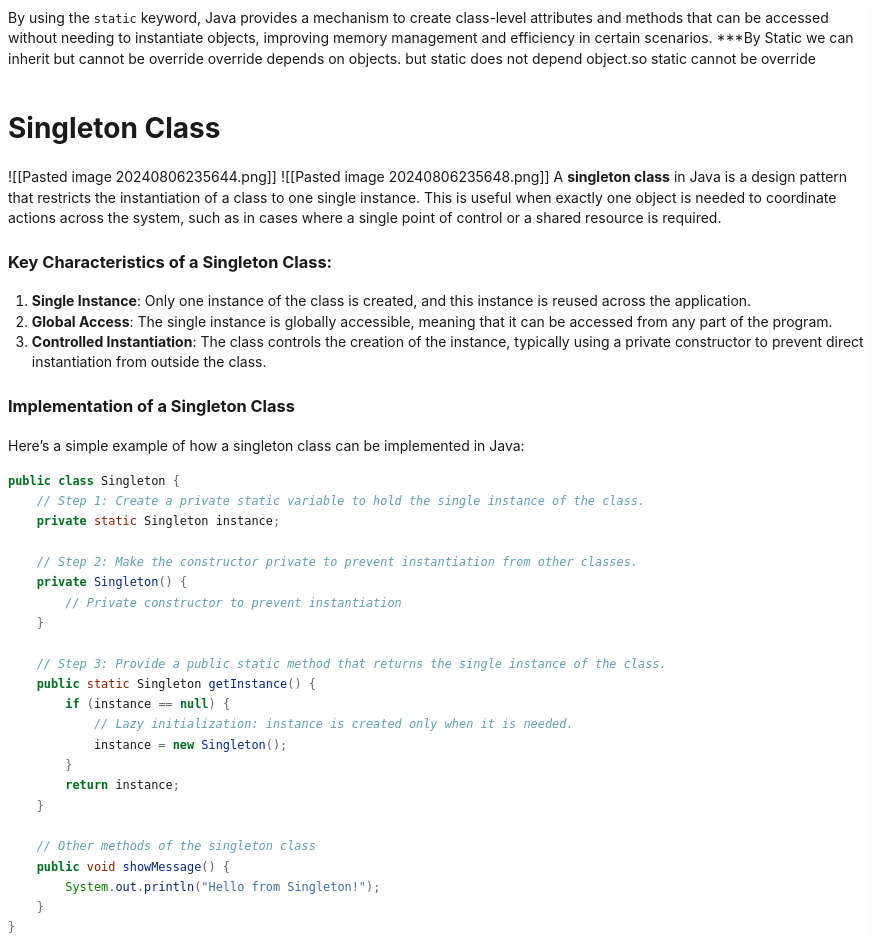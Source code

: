 By using the `static` keyword, Java provides a mechanism to create class-level attributes and methods that can be accessed without needing to instantiate objects, improving memory management and efficiency in certain scenarios.
***By Static we can inherit but cannot be override
override depends on objects. but static does not depend object.so static cannot be override

# Singleton Class
![[Pasted image 20240806235644.png]]
![[Pasted image 20240806235648.png]]
A **singleton class** in Java is a design pattern that restricts the instantiation of a class to one single instance. This is useful when exactly one object is needed to coordinate actions across the system, such as in cases where a single point of control or a shared resource is required.

### Key Characteristics of a Singleton Class:
1. **Single Instance**: Only one instance of the class is created, and this instance is reused across the application.
2. **Global Access**: The single instance is globally accessible, meaning that it can be accessed from any part of the program.
3. **Controlled Instantiation**: The class controls the creation of the instance, typically using a private constructor to prevent direct instantiation from outside the class.

### Implementation of a Singleton Class

Here’s a simple example of how a singleton class can be implemented in Java:

```java
public class Singleton {
    // Step 1: Create a private static variable to hold the single instance of the class.
    private static Singleton instance;

    // Step 2: Make the constructor private to prevent instantiation from other classes.
    private Singleton() {
        // Private constructor to prevent instantiation
    }

    // Step 3: Provide a public static method that returns the single instance of the class.
    public static Singleton getInstance() {
        if (instance == null) {
            // Lazy initialization: instance is created only when it is needed.
            instance = new Singleton();
        }
        return instance;
    }

    // Other methods of the singleton class
    public void showMessage() {
        System.out.println("Hello from Singleton!");
    }
}
```
